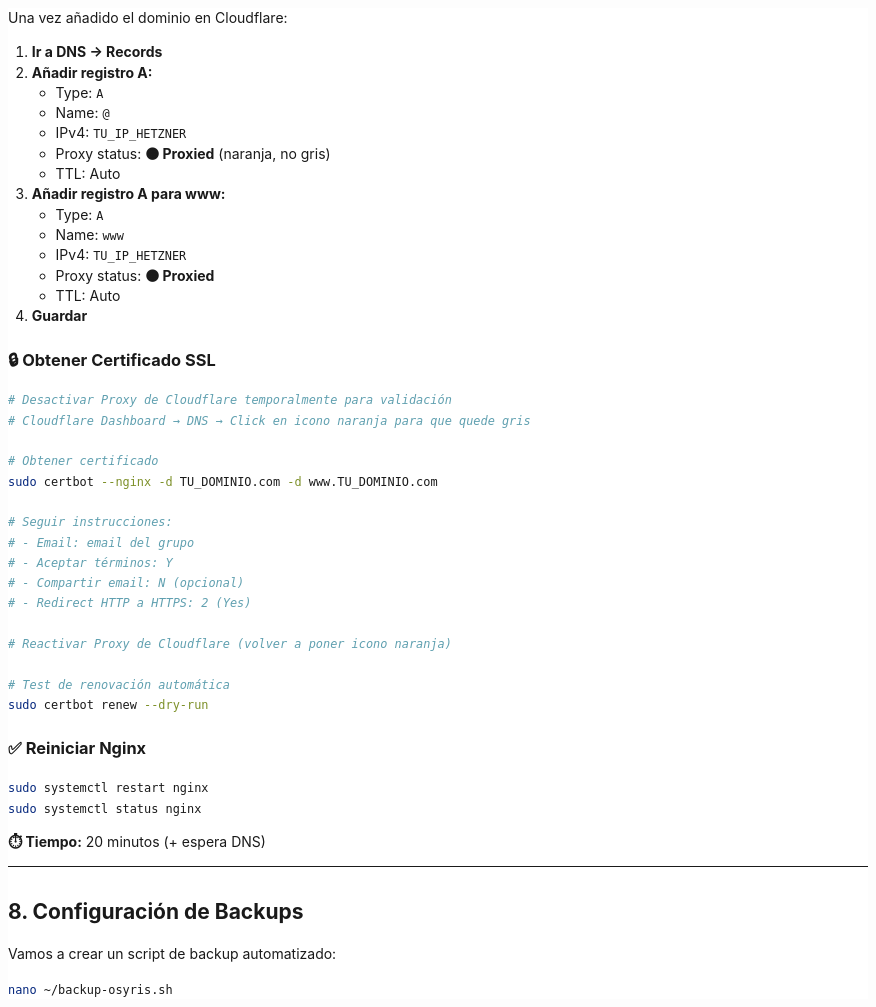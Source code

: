 Una vez añadido el dominio en Cloudflare:

1. **Ir a DNS → Records**
2. **Añadir registro A:**
   - Type: `A`
   - Name: `@`
   - IPv4: `TU_IP_HETZNER`
   - Proxy status: **🟠 Proxied** (naranja, no gris)
   - TTL: Auto
3. **Añadir registro A para www:**
   - Type: `A`
   - Name: `www`
   - IPv4: `TU_IP_HETZNER`
   - Proxy status: **🟠 Proxied**
   - TTL: Auto
4. **Guardar**

### 🔒 Obtener Certificado SSL

```bash
# Desactivar Proxy de Cloudflare temporalmente para validación
# Cloudflare Dashboard → DNS → Click en icono naranja para que quede gris

# Obtener certificado
sudo certbot --nginx -d TU_DOMINIO.com -d www.TU_DOMINIO.com

# Seguir instrucciones:
# - Email: email del grupo
# - Aceptar términos: Y
# - Compartir email: N (opcional)
# - Redirect HTTP a HTTPS: 2 (Yes)

# Reactivar Proxy de Cloudflare (volver a poner icono naranja)

# Test de renovación automática
sudo certbot renew --dry-run
```

### ✅ Reiniciar Nginx

```bash
sudo systemctl restart nginx
sudo systemctl status nginx
```

**⏱️ Tiempo:** 20 minutos (+ espera DNS)

---

## 8. Configuración de Backups

Vamos a crear un script de backup automatizado:

```bash
nano ~/backup-osyris.sh
```
